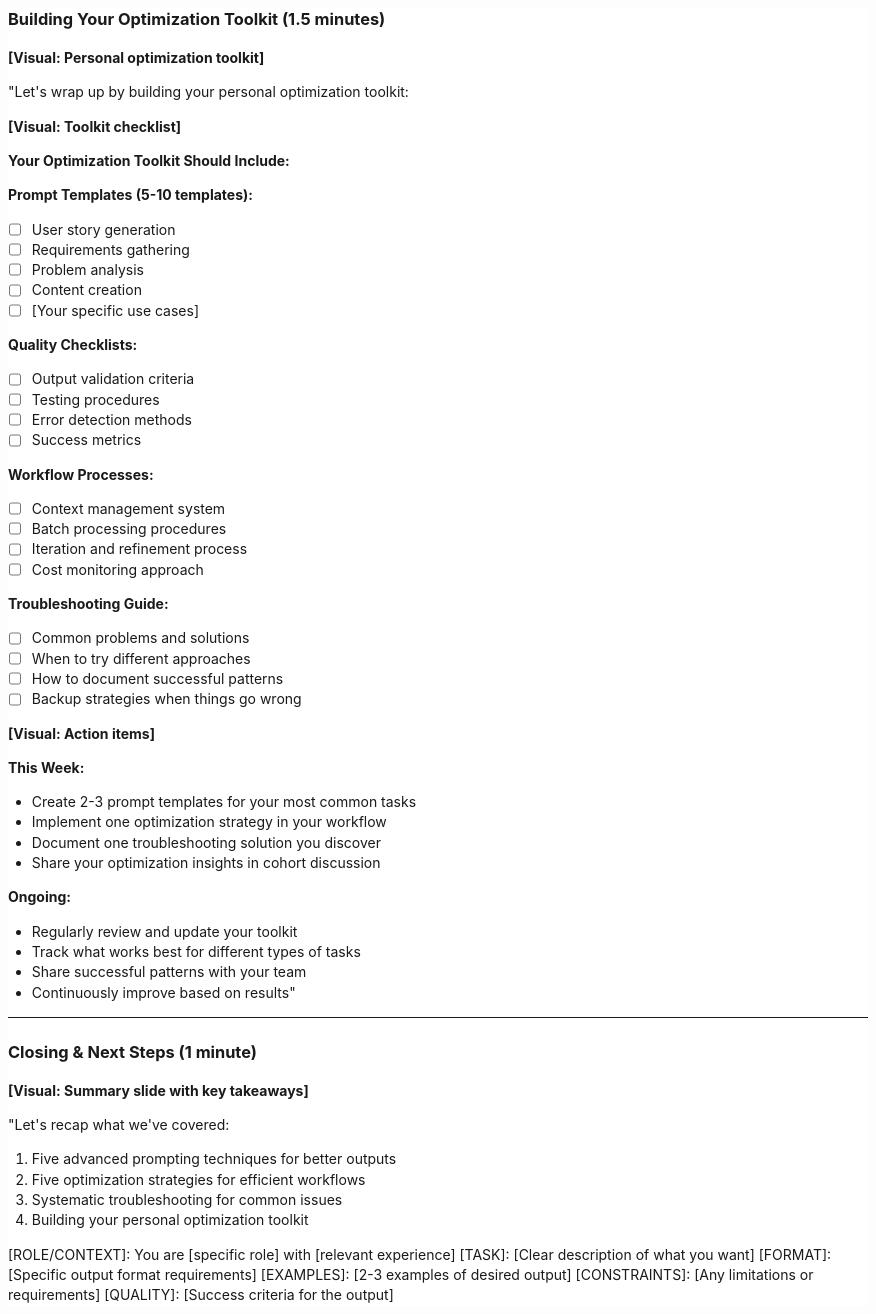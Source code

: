 
### Building Your Optimization Toolkit (1.5 minutes)

**[Visual: Personal optimization toolkit]**

"Let's wrap up by building your personal optimization toolkit:

**[Visual: Toolkit checklist]**

**Your Optimization Toolkit Should Include:**

**Prompt Templates (5-10 templates):**
- [ ] User story generation
- [ ] Requirements gathering
- [ ] Problem analysis
- [ ] Content creation
- [ ] [Your specific use cases]

**Quality Checklists:**
- [ ] Output validation criteria
- [ ] Testing procedures
- [ ] Error detection methods
- [ ] Success metrics

**Workflow Processes:**
- [ ] Context management system
- [ ] Batch processing procedures
- [ ] Iteration and refinement process
- [ ] Cost monitoring approach

**Troubleshooting Guide:**
- [ ] Common problems and solutions
- [ ] When to try different approaches
- [ ] How to document successful patterns
- [ ] Backup strategies when things go wrong

**[Visual: Action items]**

**This Week:**
- Create 2-3 prompt templates for your most common tasks
- Implement one optimization strategy in your workflow
- Document one troubleshooting solution you discover
- Share your optimization insights in cohort discussion

**Ongoing:**
- Regularly review and update your toolkit
- Track what works best for different types of tasks
- Share successful patterns with your team
- Continuously improve based on results"

---

### Closing & Next Steps (1 minute)

**[Visual: Summary slide with key takeaways]**

"Let's recap what we've covered:
1. Five advanced prompting techniques for better outputs
2. Five optimization strategies for efficient workflows
3. Systematic troubleshooting for common issues
4. Building your personal optimization toolkit


[ROLE/CONTEXT]: You are [specific role] with [relevant experience]
[TASK]: [Clear description of what you want]
[FORMAT]: [Specific output format requirements]
[EXAMPLES]: [2-3 examples of desired output]
[CONSTRAINTS]: [Any limitations or requirements]
[QUALITY]: [Success criteria for the output]